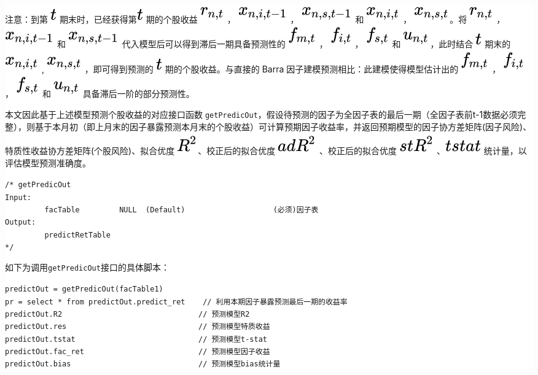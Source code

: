 注意：到第 ![img](./images/barra_multi_factor_risk_model/xiaot.svg) 期末时，已经获得第![img](./images/barra_multi_factor_risk_model/xiaot.svg) 期的个股收益 ![img](./images/barra_multi_factor_risk_model/rn,t.svg) ， ![img](./images/barra_multi_factor_risk_model/xn,i,t-1.svg) ， ![img](./images/barra_multi_factor_risk_model/xn,s,t-1.svg) 和 ![img](./images/barra_multi_factor_risk_model/xn,i,t.svg) ， ![img](./images/barra_multi_factor_risk_model/xn,s,t.svg)。将 ![img](./images/barra_multi_factor_risk_model/rn,t.svg) ， ![img](./images/barra_multi_factor_risk_model/xn,i,t-1.svg) 和 ![img](./images/barra_multi_factor_risk_model/xn,s,t-1.svg) 代入模型后可以得到滞后一期具备预测性的 ![img](./images/barra_multi_factor_risk_model/fm,t.svg) ， ![img](./images/barra_multi_factor_risk_model/fi,t.svg) ， ![img](./images/barra_multi_factor_risk_model/fs,t.svg) 和 ![img](./images/barra_multi_factor_risk_model/un,t.svg)，此时结合 ![img](./images/barra_multi_factor_risk_model/xiaot.svg) 期末的 ![img](./images/barra_multi_factor_risk_model/xn,i,t.svg) , ![img](./images/barra_multi_factor_risk_model/xn,s,t.svg) ，即可得到预测的 ![img](./images/barra_multi_factor_risk_model/xiaot.svg) 期的个股收益。与直接的 Barra 因子建模预测相比：此建模使得模型估计出的 ![img](./images/barra_multi_factor_risk_model/fm,t.svg) ， ![img](./images/barra_multi_factor_risk_model/fi,t.svg) ， ![img](./images/barra_multi_factor_risk_model/fs,t.svg) 和 ![img](./images/barra_multi_factor_risk_model/un,t.svg) 具备滞后一阶的部分预测性。

本文因此基于上述模型预测个股收益的对应接口函数 `getPredicOut`，假设待预测的因子为全因子表的最后一期（全因子表前t-1数据必须完整），则基于本月初（即上月末的因子暴露预测本月末的个股收益）可计算预期因子收益率，并返回预期模型的因子协方差矩阵(因子风险)、特质性收益协方差矩阵(个股风险)、拟合优度 ![img](./images/barra_multi_factor_risk_model/r2.svg)、校正后的拟合优度 ![img](./images/barra_multi_factor_risk_model/adr2.svg)  、校正后的拟合优度 ![img](./images/barra_multi_factor_risk_model/srt2.svg) 、![img](./images/barra_multi_factor_risk_model/tstat.svg)  统计量，以评估模型预测准确度。

```
/* getPredicOut
Input:   
         facTable         NULL  (Default)                    (必须)因子表      
Output:  
         predictRetTable   
*/
```

如下为调用`getPredicOut`接口的具体脚本：

```
predictOut = getPredicOut(facTable1)         
pr = select * from predictOut.predict_ret    // 利用本期因子暴露预测最后一期的收益率
predictOut.R2                               // 预测模型R2
predictOut.res                              // 预测模型特质收益
predictOut.tstat                            // 预测模型t-stat
predictOut.fac_ret                          // 预测模型因子收益
predictOut.bias                             // 预测模型bias统计量
```
